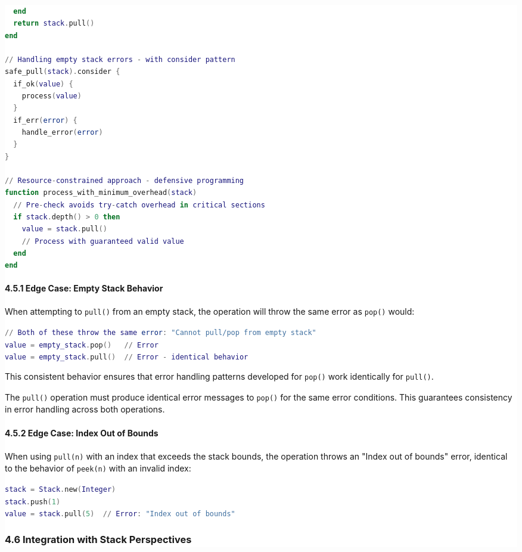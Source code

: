 ```lua
  end
  return stack.pull()
end

// Handling empty stack errors - with consider pattern
safe_pull(stack).consider {
  if_ok(value) {
    process(value)
  }
  if_err(error) {
    handle_error(error)
  }
}

// Resource-constrained approach - defensive programming
function process_with_minimum_overhead(stack)
  // Pre-check avoids try-catch overhead in critical sections
  if stack.depth() > 0 then
    value = stack.pull()
    // Process with guaranteed valid value
  end
end
```

#### 4.5.1 Edge Case: Empty Stack Behavior

When attempting to `pull()` from an empty stack, the operation will throw the same error as `pop()` would:

```lua
// Both of these throw the same error: "Cannot pull/pop from empty stack"
value = empty_stack.pop()   // Error
value = empty_stack.pull()  // Error - identical behavior
```

This consistent behavior ensures that error handling patterns developed for `pop()` work identically for `pull()`.

The `pull()` operation must produce identical error messages to `pop()` for the same error conditions. This guarantees consistency in error handling across both operations.

#### 4.5.2 Edge Case: Index Out of Bounds

When using `pull(n)` with an index that exceeds the stack bounds, the operation throws an "Index out of bounds" error, identical to the behavior of `peek(n)` with an invalid index:

```lua
stack = Stack.new(Integer)
stack.push(1)
value = stack.pull(5)  // Error: "Index out of bounds"
```

### 4.6 Integration with Stack Perspectives
